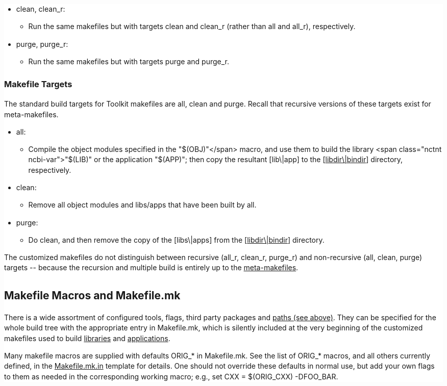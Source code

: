 -   <span class="nctnt ncbi-monospace">clean</span>, <span class="nctnt ncbi-monospace">clean\_r</span>:

    -   Run the same makefiles but with targets <span class="nctnt ncbi-cmd">clean</span> and <span class="nctnt ncbi-cmd">clean\_r</span> (rather than <span class="nctnt ncbi-cmd">all</span> and <span class="nctnt ncbi-cmd">all\_r</span>), respectively.

-   <span class="nctnt ncbi-monospace">purge</span>, <span class="nctnt ncbi-monospace">purge\_r</span>:

    -   Run the same makefiles but with targets <span class="nctnt ncbi-cmd">purge</span> and <span class="nctnt ncbi-cmd">purge\_r</span>.

### Makefile Targets

The standard build targets for Toolkit makefiles are <span class="nctnt ncbi-cmd">all, clean</span> and <span class="nctnt ncbi-cmd">purge</span>. Recall that recursive versions of these targets exist for meta-makefiles.

-   <span class="nctnt ncbi-cmd">all</span>:

    -   Compile the object modules specified in the <span class="nctnt ncbi-var">"$(OBJ)"</span> macro, and use them to build the library <span class="nctnt ncbi-var">"$(LIB)"</span> or the application <span class="nctnt ncbi-var">"$(APP)"</span>; then copy the resultant [<span class="nctnt ncbi-path">lib\\|app</span>] to the [[libdir\\|bindir](#libdir|bindir)] directory, respectively.

-   <span class="nctnt ncbi-cmd">clean</span>:

    -   Remove all object modules and libs/apps that have been built by <span class="nctnt ncbi-cmd">all</span>.

-   <span class="nctnt ncbi-cmd">purge</span>:

    -   Do <span class="nctnt ncbi-cmd">clean</span>, and then remove the copy of the [<span class="nctnt ncbi-path">libs\\|apps</span>] from the [[libdir\\|bindir](#libdir|bindir)] directory.

The customized makefiles do not distinguish between recursive (<span class="nctnt ncbi-cmd">all\_r, clean\_r, purge\_r</span>) and non-recursive (<span class="nctnt ncbi-cmd">all, clean, purge</span>) targets -- because the recursion and multiple build is entirely up to the [meta-makefiles](#meta-makefiles).

Makefile Macros and <span class="nctnt ncbi-path">Makefile.mk</span>
--------------------------------------------------------------------

There is a wide assortment of configured tools, flags, third party packages and [paths (see above)](#paths-see-above). They can be specified for the whole build tree with the appropriate entry in <span class="nctnt ncbi-path">Makefile.mk</span>, which is silently included at the very beginning of the customized makefiles used to build [libraries](ch_proj.html#ch_proj.make_proj_lib) and [applications](ch_proj.html#ch_proj.make_proj_app).

Many makefile macros are supplied with defaults <span class="nctnt ncbi-var">ORIG\_\*</span> in <span class="nctnt ncbi-path">Makefile.mk</span>. See the list of <span class="nctnt ncbi-var">ORIG\_\*</span> macros, and all others currently defined, in the [Makefile.mk.in](http://www.ncbi.nlm.nih.gov/IEB/ToolBox/CPP_DOC/lxr/source/src/build-system/Makefile.mk.in) template for details. One should not override these defaults in normal use, but add your own flags to them as needed in the corresponding working macro; e.g., set <span class="nctnt ncbi-code">CXX = $(ORIG\_CXX) -DFOO\_BAR</span>.
